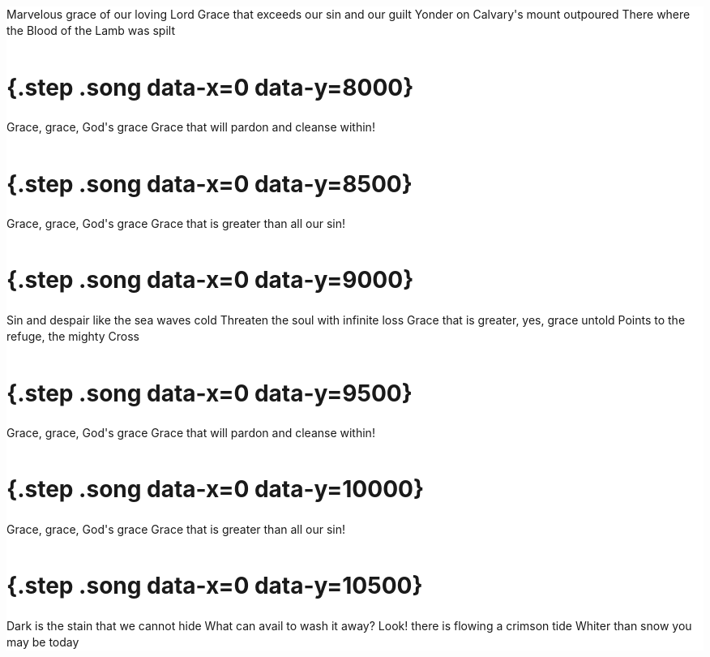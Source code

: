   

Marvelous grace of our loving Lord
Grace that exceeds our sin and our guilt
Yonder on Calvary's mount outpoured
There where the Blood of the Lamb was spilt

# {.step .song data-x=0 data-y=8000}  

  

Grace, grace, God's grace
Grace that will pardon 
and cleanse within!

# {.step .song data-x=0 data-y=8500}  

Grace, grace, God's grace
Grace that is greater 
than all our sin!

# {.step .song data-x=0 data-y=9000}  

  

Sin and despair like the sea waves cold
Threaten the soul with infinite loss
Grace that is greater, yes, grace untold
Points to the refuge, the mighty Cross

# {.step .song data-x=0 data-y=9500}  

  

Grace, grace, God's grace
Grace that will pardon 
and cleanse within!

# {.step .song data-x=0 data-y=10000}  

Grace, grace, God's grace
Grace that is greater 
than all our sin!

# {.step .song data-x=0 data-y=10500}  

  

Dark is the stain that we cannot hide
What can avail to wash it away?
Look! there is flowing a crimson tide
Whiter than snow you may be today
